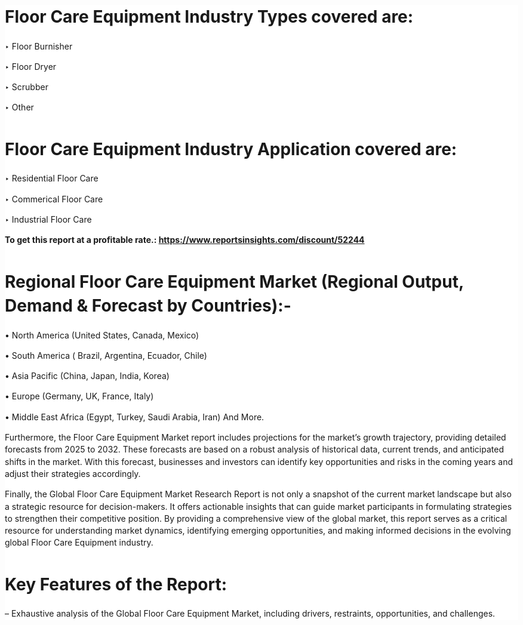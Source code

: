 # <strong>Floor Care Equipment Industry Types covered are:</strong>

‣ Floor Burnisher

‣ Floor Dryer

‣ Scrubber

‣ Other

# <strong>Floor Care Equipment Industry Application covered are:</strong>

‣ Residential Floor Care

‣ Commerical Floor Care

‣ Industrial Floor Care

<strong>To get this report at a profitable rate.: <a href=https://www.reportsinsights.com/discount/52244>https://www.reportsinsights.com/discount/52244</a></strong>

# <strong>Regional Floor Care Equipment Market (Regional Output, Demand &amp; Forecast by Countries):-</strong>

• North America (United States, Canada, Mexico)

• South America ( Brazil, Argentina, Ecuador, Chile)

• Asia Pacific (China, Japan, India, Korea)

• Europe (Germany, UK, France, Italy)

• Middle East Africa (Egypt, Turkey, Saudi Arabia, Iran) And More.

Furthermore, the Floor Care Equipment Market report includes projections for the market’s growth trajectory, providing detailed forecasts from 2025 to 2032. These forecasts are based on a robust analysis of historical data, current trends, and anticipated shifts in the market. With this forecast, businesses and investors can identify key opportunities and risks in the coming years and adjust their strategies accordingly.

Finally, the Global Floor Care Equipment Market Research Report is not only a snapshot of the current market landscape but also a strategic resource for decision-makers. It offers actionable insights that can guide market participants in formulating strategies to strengthen their competitive position. By providing a comprehensive view of the global market, this report serves as a critical resource for understanding market dynamics, identifying emerging opportunities, and making informed decisions in the evolving global Floor Care Equipment industry.

# <strong>Key Features of the Report:</strong>

– Exhaustive analysis of the Global Floor Care Equipment Market, including drivers, restraints, opportunities, and challenges.
